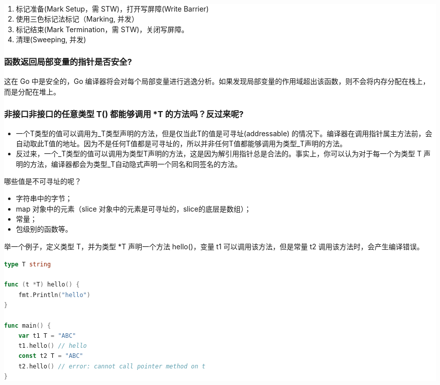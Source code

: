 1. 标记准备(Mark Setup，需 STW)，打开写屏障(Write Barrier)
2. 使用三色标记法标记（Marking, 并发）
3. 标记结束(Mark Termination，需 STW)，关闭写屏障。
4. 清理(Sweeping, 并发)

### 函数返回局部变量的指针是否安全?

这在 Go 中是安全的，Go 编译器将会对每个局部变量进行逃逸分析。如果发现局部变量的作用域超出该函数，则不会将内存分配在栈上，而是分配在堆上。

### 非接口非接口的任意类型 T() 都能够调用 *T 的方法吗？反过来呢?

- 一个T类型的值可以调用为_T类型声明的方法，但是仅当此T的值是可寻址(addressable) 的情况下。编译器在调用指针属主方法前，会自动取此T值的地址。因为不是任何T值都是可寻址的，所以并非任何T值都能够调用为类型_T声明的方法。
- 反过来，一个_T类型的值可以调用为类型T声明的方法，这是因为解引用指针总是合法的。事实上，你可以认为对于每一个为类型 T 声明的方法，编译器都会为类型_T自动隐式声明一个同名和同签名的方法。

哪些值是不可寻址的呢？
- 字符串中的字节；
- map 对象中的元素（slice 对象中的元素是可寻址的，slice的底层是数组）；
- 常量；
- 包级别的函数等。

举一个例子，定义类型 T，并为类型 *T 声明一个方法 hello()，变量 t1 可以调用该方法，但是常量 t2 调用该方法时，会产生编译错误。

```go
type T string

func (t *T) hello() {
    fmt.Println("hello")
}

func main() {
    var t1 T = "ABC"
    t1.hello() // hello
    const t2 T = "ABC"
    t2.hello() // error: cannot call pointer method on t
}
```
